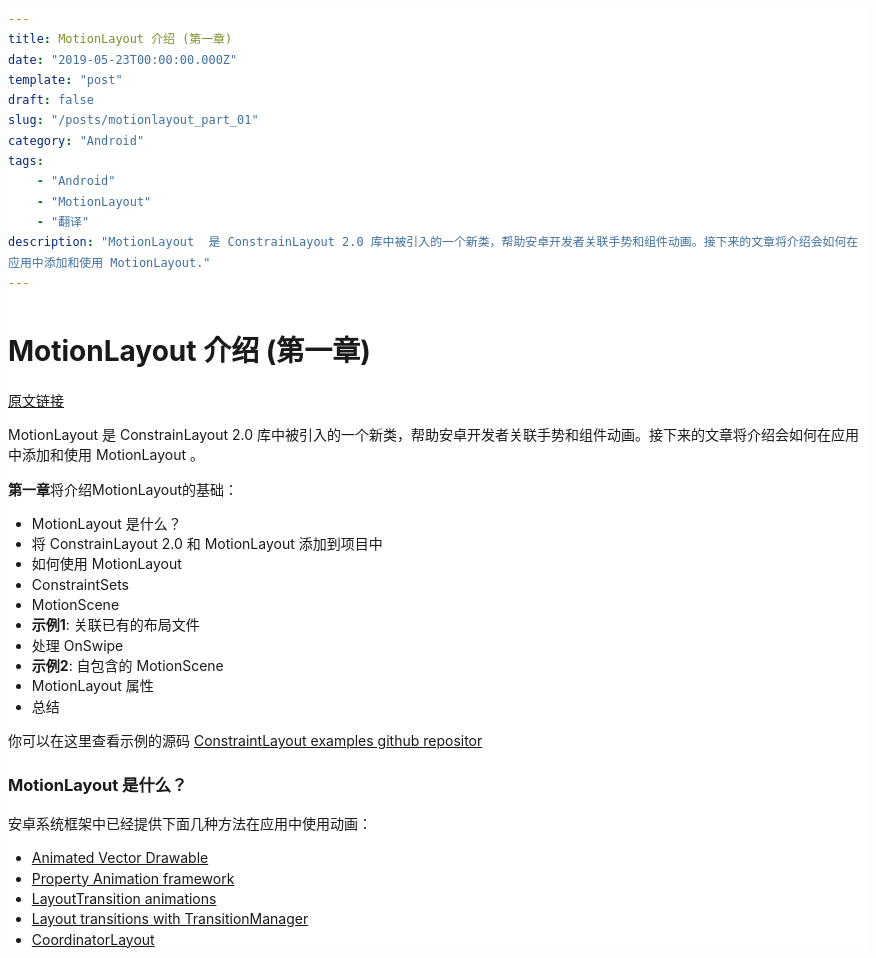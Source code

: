 ```yaml
---
title: MotionLayout 介绍 (第一章)
date: "2019-05-23T00:00:00.000Z"
template: "post"
draft: false
slug: "/posts/motionlayout_part_01"
category: "Android"
tags:
    - "Android"
    - "MotionLayout"
    - "翻译"
description: "MotionLayout  是 ConstrainLayout 2.0 库中被引入的一个新类，帮助安卓开发者关联手势和组件动画。接下来的文章将介绍会如何在应用中添加和使用 MotionLayout."
---
```


# MotionLayout 介绍 (第一章)

[原文链接](<https://medium.com/google-developers/introduction-to-motionlayout-part-i-29208674b10d>)

MotionLayout  是 ConstrainLayout 2.0 库中被引入的一个新类，帮助安卓开发者关联手势和组件动画。接下来的文章将介绍会如何在应用中添加和使用 MotionLayout 。

**第一章**将介绍MotionLayout的基础：

* MotionLayout 是什么？
* 将 ConstrainLayout 2.0 和 MotionLayout 添加到项目中
* 如何使用 MotionLayout
* ConstraintSets
* MotionScene
* **示例1**: 关联已有的布局文件
* 处理 OnSwipe
* **示例2**: 自包含的 MotionScene
* MotionLayout 属性
* 总结

你可以在这里查看示例的源码 [ConstraintLayout examples github repositor](https://github.com/googlesamples/android-ConstraintLayoutExamples)

### MotionLayout 是什么？

安卓系统框架中已经提供下面几种方法在应用中使用动画：

* [Animated Vector Drawable](https://developer.android.com/guide/topics/graphics/drawable-animation)
* [Property Animation framework](https://developer.android.com/guide/topics/graphics/prop-animation)
* [LayoutTransition animations](https://developer.android.com/reference/android/animation/LayoutTransition)
* [Layout transitions with TransitionManager](https://developer.android.com/training/transitions/)
* [CoordinatorLayout](https://developer.android.com/reference/android/support/design/widget/CoordinatorLayout)

